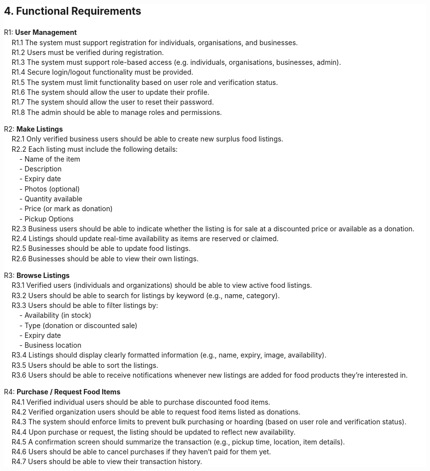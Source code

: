 
## 4. Functional Requirements  

R1: **User Management**  
&nbsp;&nbsp;&nbsp;&nbsp;R1.1 The system must support registration for individuals, organisations, and businesses.  
&nbsp;&nbsp;&nbsp;&nbsp;R1.2 Users must be verified during registration.  
&nbsp;&nbsp;&nbsp;&nbsp;R1.3 The system must support role-based access (e.g. individuals, organisations, businesses, admin).  
&nbsp;&nbsp;&nbsp;&nbsp;R1.4 Secure login/logout functionality must be provided.  
&nbsp;&nbsp;&nbsp;&nbsp;R1.5 The system must limit functionality based on user role and verification status.  
&nbsp;&nbsp;&nbsp;&nbsp;R1.6 The system should allow the user to update their profile.  
&nbsp;&nbsp;&nbsp;&nbsp;R1.7 The system should allow the user to reset their password.  
&nbsp;&nbsp;&nbsp;&nbsp;R1.8 The admin should be able to manage roles and permissions.  

R2: **Make Listings**  
&nbsp;&nbsp;&nbsp;&nbsp;R2.1 Only verified business users should be able to create new surplus food listings.  
&nbsp;&nbsp;&nbsp;&nbsp;R2.2 Each listing must include the following details:  
&nbsp;&nbsp;&nbsp;&nbsp;&nbsp;&nbsp;&nbsp;&nbsp;- Name of the item  
&nbsp;&nbsp;&nbsp;&nbsp;&nbsp;&nbsp;&nbsp;&nbsp;- Description  
&nbsp;&nbsp;&nbsp;&nbsp;&nbsp;&nbsp;&nbsp;&nbsp;- Expiry date  
&nbsp;&nbsp;&nbsp;&nbsp;&nbsp;&nbsp;&nbsp;&nbsp;- Photos (optional)  
&nbsp;&nbsp;&nbsp;&nbsp;&nbsp;&nbsp;&nbsp;&nbsp;- Quantity available  
&nbsp;&nbsp;&nbsp;&nbsp;&nbsp;&nbsp;&nbsp;&nbsp;- Price (or mark as donation)  
&nbsp;&nbsp;&nbsp;&nbsp;&nbsp;&nbsp;&nbsp;&nbsp;- Pickup Options  
&nbsp;&nbsp;&nbsp;&nbsp;R2.3 Business users should be able to indicate whether the listing is for sale at a discounted price or available as a donation.  
&nbsp;&nbsp;&nbsp;&nbsp;R2.4 Listings should update real-time availability as items are reserved or claimed.  
&nbsp;&nbsp;&nbsp;&nbsp;R2.5 Businesses should be able to update food listings.  
&nbsp;&nbsp;&nbsp;&nbsp;R2.6 Businesses should be able to view their own listings.  

R3: **Browse Listings**  
&nbsp;&nbsp;&nbsp;&nbsp;R3.1 Verified users (individuals and organizations) should be able to view active food listings.  
&nbsp;&nbsp;&nbsp;&nbsp;R3.2 Users should be able to search for listings by keyword (e.g., name, category).  
&nbsp;&nbsp;&nbsp;&nbsp;R3.3 Users should be able to filter listings by:  
&nbsp;&nbsp;&nbsp;&nbsp;&nbsp;&nbsp;&nbsp;&nbsp;- Availability (in stock)  
&nbsp;&nbsp;&nbsp;&nbsp;&nbsp;&nbsp;&nbsp;&nbsp;- Type (donation or discounted sale)  
&nbsp;&nbsp;&nbsp;&nbsp;&nbsp;&nbsp;&nbsp;&nbsp;- Expiry date  
&nbsp;&nbsp;&nbsp;&nbsp;&nbsp;&nbsp;&nbsp;&nbsp;- Business location  
&nbsp;&nbsp;&nbsp;&nbsp;R3.4 Listings should display clearly formatted information (e.g., name, expiry, image, availability).  
&nbsp;&nbsp;&nbsp;&nbsp;R3.5 Users should be able to sort the listings.  
&nbsp;&nbsp;&nbsp;&nbsp;R3.6 Users should be able to receive notifications whenever new listings are added for food products they’re interested in.  

R4: **Purchase / Request Food Items**  
&nbsp;&nbsp;&nbsp;&nbsp;R4.1 Verified individual users should be able to purchase discounted food items.  
&nbsp;&nbsp;&nbsp;&nbsp;R4.2 Verified organization users should be able to request food items listed as donations.  
&nbsp;&nbsp;&nbsp;&nbsp;R4.3 The system should enforce limits to prevent bulk purchasing or hoarding (based on user role and verification status).  
&nbsp;&nbsp;&nbsp;&nbsp;R4.4 Upon purchase or request, the listing should be updated to reflect new availability.  
&nbsp;&nbsp;&nbsp;&nbsp;R4.5 A confirmation screen should summarize the transaction (e.g., pickup time, location, item details).  
&nbsp;&nbsp;&nbsp;&nbsp;R4.6 Users should be able to cancel purchases if they haven’t paid for them yet.  
&nbsp;&nbsp;&nbsp;&nbsp;R4.7 Users should be able to view their transaction history.  
